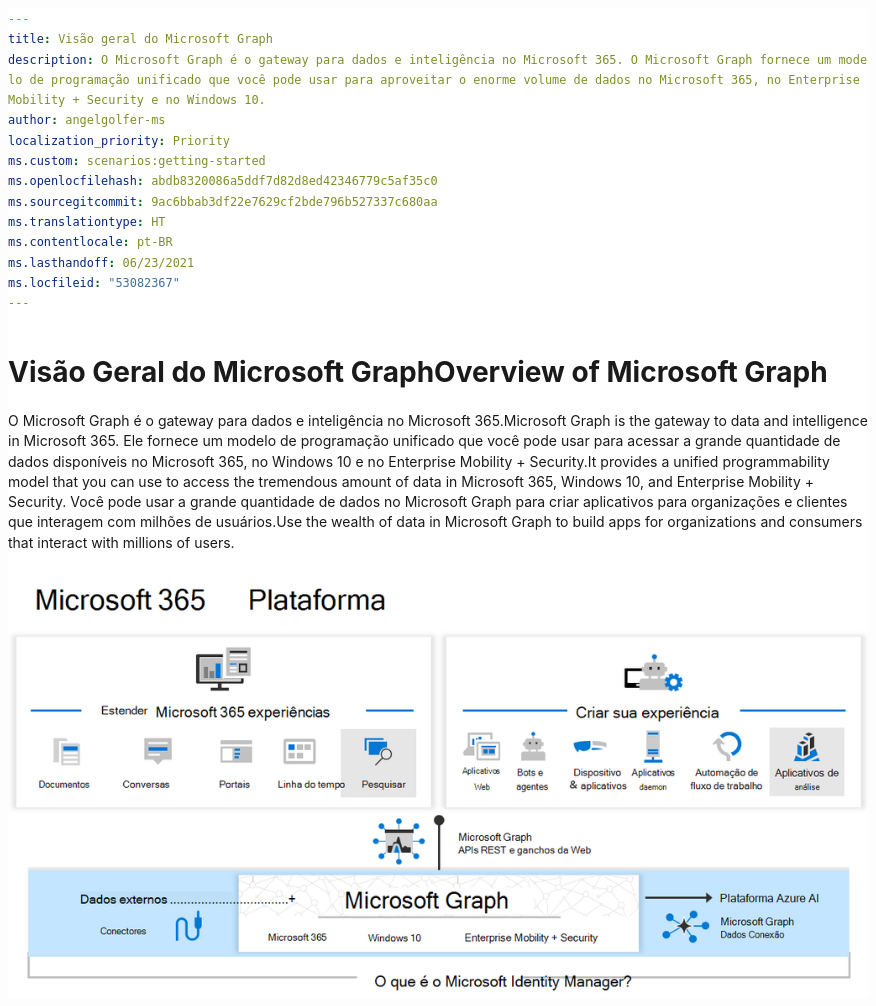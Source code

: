 ```yaml
---
title: Visão geral do Microsoft Graph
description: O Microsoft Graph é o gateway para dados e inteligência no Microsoft 365. O Microsoft Graph fornece um modelo de programação unificado que você pode usar para aproveitar o enorme volume de dados no Microsoft 365, no Enterprise Mobility + Security e no Windows 10.
author: angelgolfer-ms
localization_priority: Priority
ms.custom: scenarios:getting-started
ms.openlocfilehash: abdb8320086a5ddf7d82d8ed42346779c5af35c0
ms.sourcegitcommit: 9ac6bbab3df22e7629cf2bde796b527337c680aa
ms.translationtype: HT
ms.contentlocale: pt-BR
ms.lasthandoff: 06/23/2021
ms.locfileid: "53082367"
---
```

# <a name="overview-of-microsoft-graph"></a><span data-ttu-id="afab6-104">Visão Geral do Microsoft Graph</span><span class="sxs-lookup"><span data-stu-id="afab6-104">Overview of Microsoft Graph</span></span>

<span data-ttu-id="afab6-105">O Microsoft Graph é o gateway para dados e inteligência no Microsoft 365.</span><span class="sxs-lookup"><span data-stu-id="afab6-105">Microsoft Graph is the gateway to data and intelligence in Microsoft 365.</span></span> <span data-ttu-id="afab6-106">Ele fornece um modelo de programação unificado que você pode usar para acessar a grande quantidade de dados disponíveis no Microsoft 365, no Windows 10 e no Enterprise Mobility + Security.</span><span class="sxs-lookup"><span data-stu-id="afab6-106">It provides a unified programmability model that you can use to access the tremendous amount of data in Microsoft 365, Windows 10, and Enterprise Mobility + Security.</span></span> <span data-ttu-id="afab6-107">Você pode usar a grande quantidade de dados no Microsoft Graph para criar aplicativos para organizações e clientes que interagem com milhões de usuários.</span><span class="sxs-lookup"><span data-stu-id="afab6-107">Use the wealth of data in Microsoft Graph to build apps for organizations and consumers that interact with millions of users.</span></span>

![Microsoft Graph, a conexão de dados do Microsoft Graph e os conectores do Microsoft Graph permitem estender as experiências do Microsoft 365 e criar aplicativos inteligentes.](images/microsoft-graph-dataconnect-connectors-enhance.png)
